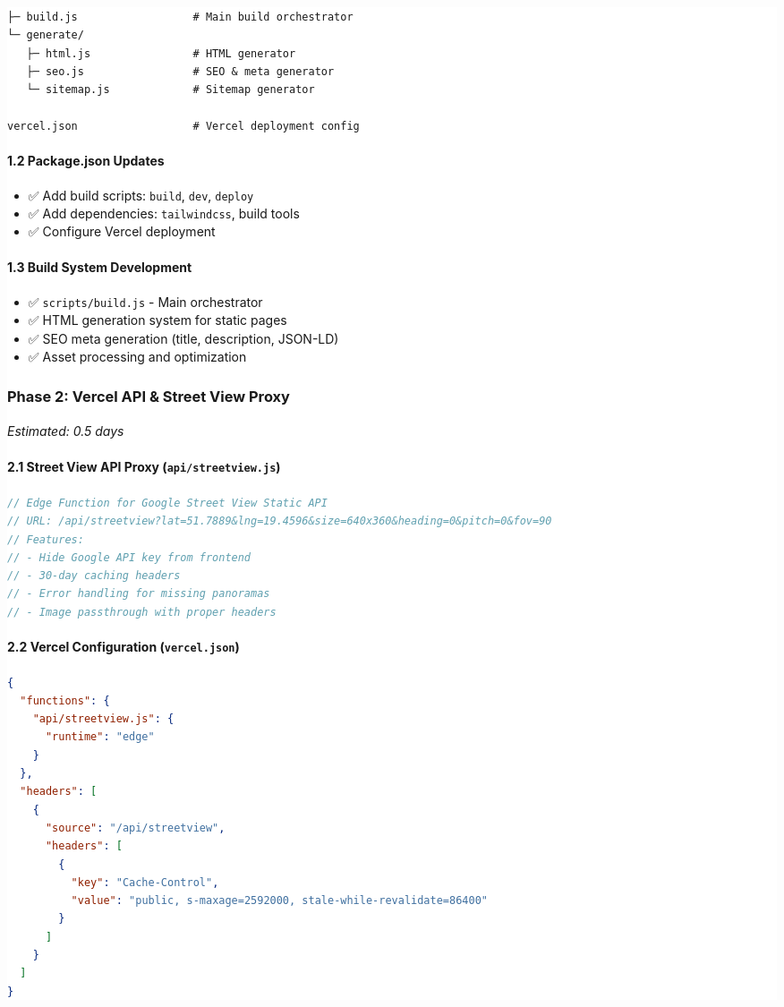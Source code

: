 ```
├─ build.js                  # Main build orchestrator
└─ generate/
   ├─ html.js                # HTML generator
   ├─ seo.js                 # SEO & meta generator
   └─ sitemap.js             # Sitemap generator

vercel.json                  # Vercel deployment config
```

#### 1.2 Package.json Updates
- ✅ Add build scripts: `build`, `dev`, `deploy`
- ✅ Add dependencies: `tailwindcss`, build tools
- ✅ Configure Vercel deployment

#### 1.3 Build System Development
- ✅ `scripts/build.js` - Main orchestrator
- ✅ HTML generation system for static pages
- ✅ SEO meta generation (title, description, JSON-LD)
- ✅ Asset processing and optimization

### **Phase 2: Vercel API & Street View Proxy**
*Estimated: 0.5 days*

#### 2.1 Street View API Proxy (`api/streetview.js`)
```javascript
// Edge Function for Google Street View Static API
// URL: /api/streetview?lat=51.7889&lng=19.4596&size=640x360&heading=0&pitch=0&fov=90
// Features:
// - Hide Google API key from frontend
// - 30-day caching headers
// - Error handling for missing panoramas
// - Image passthrough with proper headers
```

#### 2.2 Vercel Configuration (`vercel.json`)
```json
{
  "functions": {
    "api/streetview.js": {
      "runtime": "edge"
    }
  },
  "headers": [
    {
      "source": "/api/streetview",
      "headers": [
        {
          "key": "Cache-Control",
          "value": "public, s-maxage=2592000, stale-while-revalidate=86400"
        }
      ]
    }
  ]
}
```
